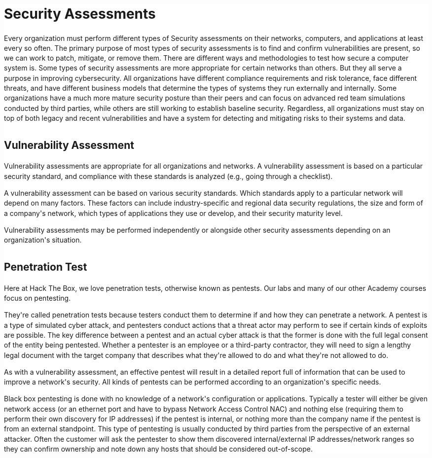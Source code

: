 # Security Assessments

Every organization must perform different types of Security assessments on their networks, computers, and applications at least every so often. The primary purpose of most types of security assessments is to find and confirm vulnerabilities are present, so we can work to patch, mitigate, or remove them. There are different ways and methodologies to test how secure a computer system is. Some types of security assessments are more appropriate for certain networks than others. But they all serve a purpose in improving cybersecurity. All organizations have different compliance requirements and risk tolerance, face different threats, and have different business models that determine the types of systems they run externally and internally. Some organizations have a much more mature security posture than their peers and can focus on advanced red team simulations conducted by third parties, while others are still working to establish baseline security. Regardless, all organizations must stay on top of both legacy and recent vulnerabilities and have a system for detecting and mitigating risks to their systems and data.

## Vulnerability Assessment

Vulnerability assessments are appropriate for all organizations and networks. A vulnerability assessment is based on a particular security standard, and compliance with these standards is analyzed (e.g., going through a checklist).

A vulnerability assessment can be based on various security standards. Which standards apply to a particular network will depend on many factors. These factors can include industry-specific and regional data security regulations, the size and form of a company's network, which types of applications they use or develop, and their security maturity level.

Vulnerability assessments may be performed independently or alongside other security assessments depending on an organization's situation.

## Penetration Test

Here at Hack The Box, we love penetration tests, otherwise known as pentests. Our labs and many of our other Academy courses focus on pentesting.

They're called penetration tests because testers conduct them to determine if and how they can penetrate a network. A pentest is a type of simulated cyber attack, and pentesters conduct actions that a threat actor may perform to see if certain kinds of exploits are possible. The key difference between a pentest and an actual cyber attack is that the former is done with the full legal consent of the entity being pentested. Whether a pentester is an employee or a third-party contractor, they will need to sign a lengthy legal document with the target company that describes what they're allowed to do and what they're not allowed to do.

As with a vulnerability assessment, an effective pentest will result in a detailed report full of information that can be used to improve a network's security. All kinds of pentests can be performed according to an organization's specific needs.

Black box pentesting is done with no knowledge of a network's configuration or applications. Typically a tester will either be given network access (or an ethernet port and have to bypass Network Access Control NAC) and nothing else (requiring them to perform their own discovery for IP addresses) if the pentest is internal, or nothing more than the company name if the pentest is from an external standpoint. This type of pentesting is usually conducted by third parties from the perspective of an external attacker. Often the customer will ask the pentester to show them discovered internal/external IP addresses/network ranges so they can confirm ownership and note down any hosts that should be considered out-of-scope.
